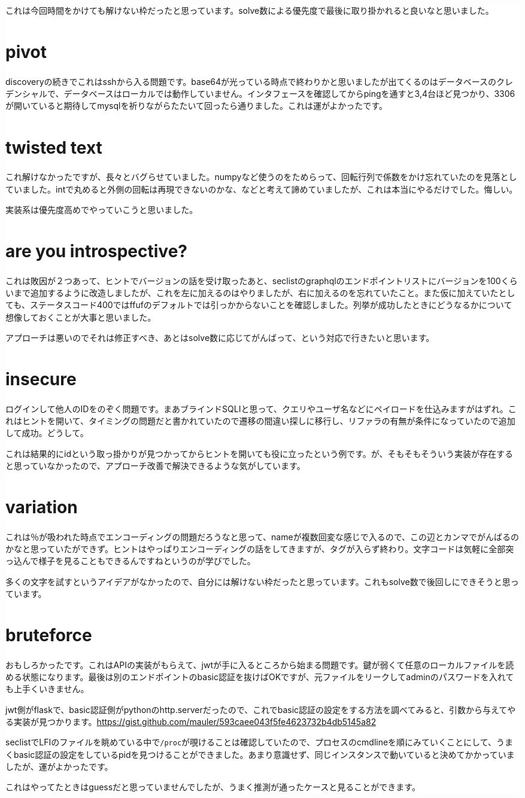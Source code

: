 これは今回時間をかけても解けない枠だったと思っています。solve数による優先度で最後に取り掛かれると良いなと思いました。

# pivot
discoveryの続きでこれはsshから入る問題です。base64が光っている時点で終わりかと思いましたが出てくるのはデータベースのクレデンシャルで、データベースはローカルでは動作していません。インタフェースを確認してからpingを通すと3,4台ほど見つかり、3306が開いていると期待してmysqlを祈りながらたたいて回ったら通りました。これは運がよかったです。

# twisted text
これ解けなかったですが、長々とバグらせていました。numpyなど使うのをためらって、回転行列で係数をかけ忘れていたのを見落としていました。intで丸めると外側の回転は再現できないのかな、などと考えて諦めていましたが、これは本当にやるだけでした。悔しい。

実装系は優先度高めでやっていこうと思いました。

# are you introspective?
これは敗因が２つあって、ヒントでバージョンの話を受け取ったあと、seclistのgraphqlのエンドポイントリストにバージョンを100くらいまで追加するように改造しましたが、これを左に加えるのはやりましたが、右に加えるのを忘れていたこと。また仮に加えていたとしても、ステータスコード400ではffufのデフォルトでは引っかからないことを確認しました。列挙が成功したときにどうなるかについて想像しておくことが大事と思いました。

アプローチは悪いのでそれは修正すべき、あとはsolve数に応じてがんばって、という対応で行きたいと思います。

# insecure
ログインして他人のIDをのぞく問題です。まあブラインドSQLIと思って、クエリやユーザ名などにペイロードを仕込みますがはずれ。これはヒントを開いて、タイミングの問題だと書かれていたので遷移の間違い探しに移行し、リファラの有無が条件になっていたので追加して成功。どうして。

これは結果的にidという取っ掛かりが見つかってからヒントを開いても役に立ったという例です。が、そもそもそういう実装が存在すると思っていなかったので、アプローチ改善で解決できるような気がしています。

# variation
これは％が吸われた時点でエンコーディングの問題だろうなと思って、nameが複数回変な感じで入るので、この辺とカンマでがんばるのかなと思っていたができず。ヒントはやっぱりエンコーディングの話をしてきますが、タグが入らず終わり。文字コードは気軽に全部突っ込んで様子を見ることもできるんですねというのが学びでした。

多くの文字を試すというアイデアがなかったので、自分には解けない枠だったと思っています。これもsolve数で後回しにできそうと思っています。

# bruteforce
おもしろかったです。これはAPIの実装がもらえて、jwtが手に入るところから始まる問題です。鍵が弱くて任意のローカルファイルを読める状態になります。最後は別のエンドポイントのbasic認証を抜けばOKですが、元ファイルをリークしてadminのパスワードを入れても上手くいきません。

jwt側がflaskで、basic認証側がpythonのhttp.serverだったので、これでbasic認証の設定をする方法を調べてみると、引数から与えてやる実装が見つかります。https://gist.github.com/mauler/593caee043f5fe4623732b4db5145a82

seclistでLFIのファイルを眺めている中で`/proc`が覗けることは確認していたので、プロセスのcmdlineを順にみていくことにして、うまくbasic認証の設定をしているpidを見つけることができました。あまり意識せず、同じインスタンスで動いていると決めてかかっていましたが、運がよかったです。

これはやってたときはguessだと思っていませんでしたが、うまく推測が通ったケースと見ることができます。